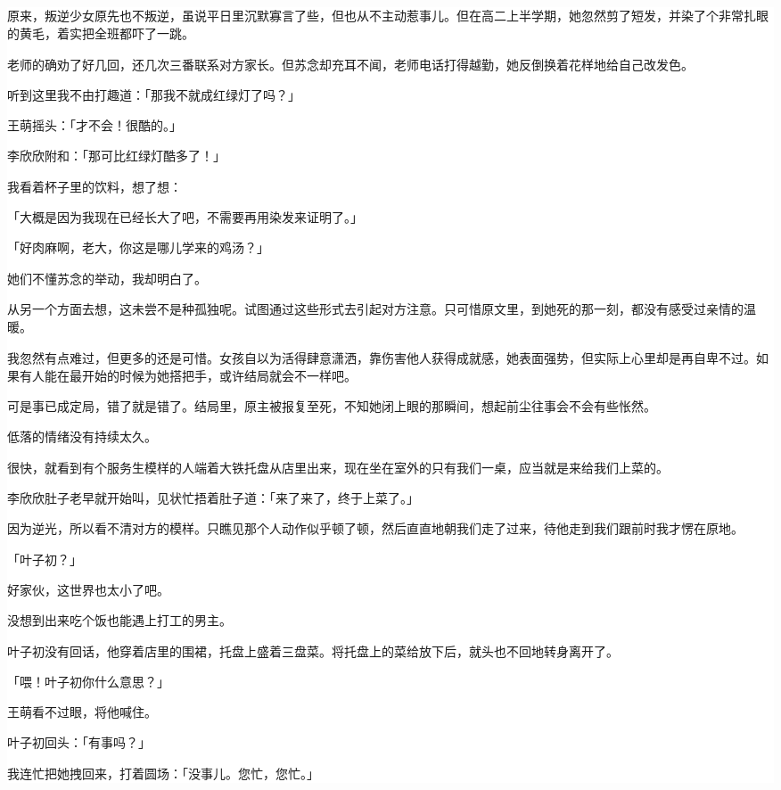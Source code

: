 
原来，叛逆少女原先也不叛逆，虽说平日里沉默寡言了些，但也从不主动惹事儿。但在高二上半学期，她忽然剪了短发，并染了个非常扎眼的黄毛，着实把全班都吓了一跳。


老师的确劝了好几回，还几次三番联系对方家长。但苏念却充耳不闻，老师电话打得越勤，她反倒换着花样地给自己改发色。


听到这里我不由打趣道：「那我不就成红绿灯了吗？」


王萌摇头：「才不会！很酷的。」


李欣欣附和：「那可比红绿灯酷多了！」


我看着杯子里的饮料，想了想：


「大概是因为我现在已经长大了吧，不需要再用染发来证明了。」


「好肉麻啊，老大，你这是哪儿学来的鸡汤？」


她们不懂苏念的举动，我却明白了。


从另一个方面去想，这未尝不是种孤独呢。试图通过这些形式去引起对方注意。只可惜原文里，到她死的那一刻，都没有感受过亲情的温暖。


我忽然有点难过，但更多的还是可惜。女孩自以为活得肆意潇洒，靠伤害他人获得成就感，她表面强势，但实际上心里却是再自卑不过。如果有人能在最开始的时候为她搭把手，或许结局就会不一样吧。


可是事已成定局，错了就是错了。结局里，原主被报复至死，不知她闭上眼的那瞬间，想起前尘往事会不会有些怅然。


低落的情绪没有持续太久。


很快，就看到有个服务生模样的人端着大铁托盘从店里出来，现在坐在室外的只有我们一桌，应当就是来给我们上菜的。


李欣欣肚子老早就开始叫，见状忙捂着肚子道：「来了来了，终于上菜了。」


因为逆光，所以看不清对方的模样。只瞧见那个人动作似乎顿了顿，然后直直地朝我们走了过来，待他走到我们跟前时我才愣在原地。


「叶子初？」


好家伙，这世界也太小了吧。


没想到出来吃个饭也能遇上打工的男主。


叶子初没有回话，他穿着店里的围裙，托盘上盛着三盘菜。将托盘上的菜给放下后，就头也不回地转身离开了。


「喂！叶子初你什么意思？」


王萌看不过眼，将他喊住。


叶子初回头：「有事吗？」


我连忙把她拽回来，打着圆场：「没事儿。您忙，您忙。」

